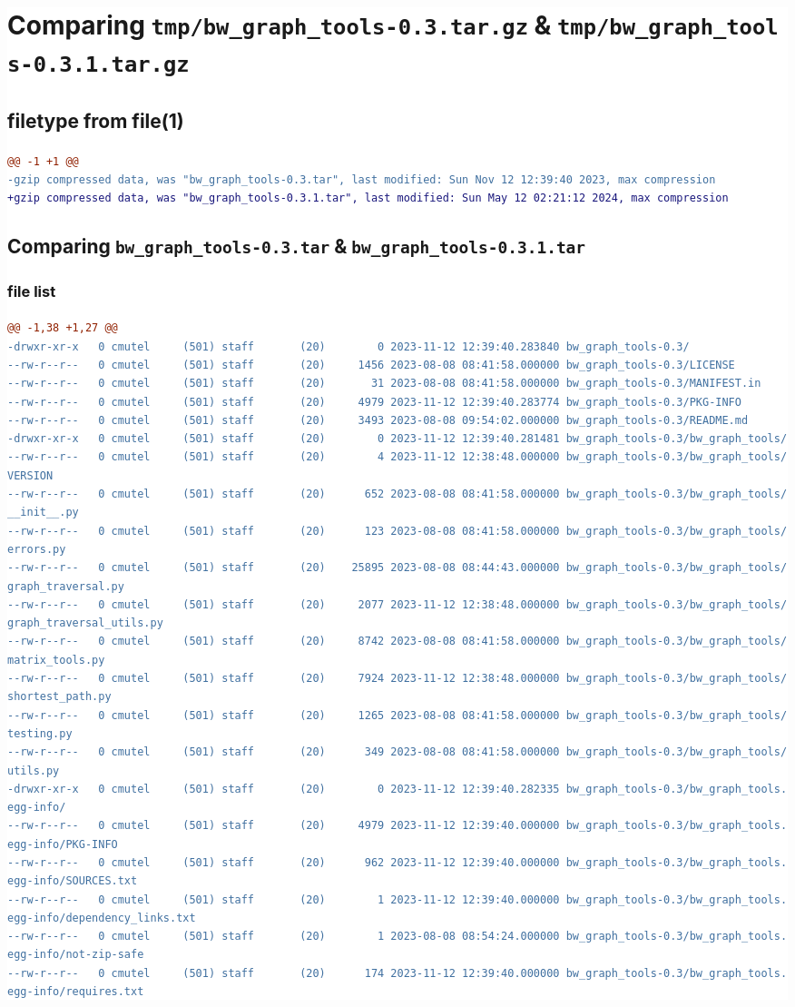 # Comparing `tmp/bw_graph_tools-0.3.tar.gz` & `tmp/bw_graph_tools-0.3.1.tar.gz`

## filetype from file(1)

```diff
@@ -1 +1 @@
-gzip compressed data, was "bw_graph_tools-0.3.tar", last modified: Sun Nov 12 12:39:40 2023, max compression
+gzip compressed data, was "bw_graph_tools-0.3.1.tar", last modified: Sun May 12 02:21:12 2024, max compression
```

## Comparing `bw_graph_tools-0.3.tar` & `bw_graph_tools-0.3.1.tar`

### file list

```diff
@@ -1,38 +1,27 @@
-drwxr-xr-x   0 cmutel     (501) staff       (20)        0 2023-11-12 12:39:40.283840 bw_graph_tools-0.3/
--rw-r--r--   0 cmutel     (501) staff       (20)     1456 2023-08-08 08:41:58.000000 bw_graph_tools-0.3/LICENSE
--rw-r--r--   0 cmutel     (501) staff       (20)       31 2023-08-08 08:41:58.000000 bw_graph_tools-0.3/MANIFEST.in
--rw-r--r--   0 cmutel     (501) staff       (20)     4979 2023-11-12 12:39:40.283774 bw_graph_tools-0.3/PKG-INFO
--rw-r--r--   0 cmutel     (501) staff       (20)     3493 2023-08-08 09:54:02.000000 bw_graph_tools-0.3/README.md
-drwxr-xr-x   0 cmutel     (501) staff       (20)        0 2023-11-12 12:39:40.281481 bw_graph_tools-0.3/bw_graph_tools/
--rw-r--r--   0 cmutel     (501) staff       (20)        4 2023-11-12 12:38:48.000000 bw_graph_tools-0.3/bw_graph_tools/VERSION
--rw-r--r--   0 cmutel     (501) staff       (20)      652 2023-08-08 08:41:58.000000 bw_graph_tools-0.3/bw_graph_tools/__init__.py
--rw-r--r--   0 cmutel     (501) staff       (20)      123 2023-08-08 08:41:58.000000 bw_graph_tools-0.3/bw_graph_tools/errors.py
--rw-r--r--   0 cmutel     (501) staff       (20)    25895 2023-08-08 08:44:43.000000 bw_graph_tools-0.3/bw_graph_tools/graph_traversal.py
--rw-r--r--   0 cmutel     (501) staff       (20)     2077 2023-11-12 12:38:48.000000 bw_graph_tools-0.3/bw_graph_tools/graph_traversal_utils.py
--rw-r--r--   0 cmutel     (501) staff       (20)     8742 2023-08-08 08:41:58.000000 bw_graph_tools-0.3/bw_graph_tools/matrix_tools.py
--rw-r--r--   0 cmutel     (501) staff       (20)     7924 2023-11-12 12:38:48.000000 bw_graph_tools-0.3/bw_graph_tools/shortest_path.py
--rw-r--r--   0 cmutel     (501) staff       (20)     1265 2023-08-08 08:41:58.000000 bw_graph_tools-0.3/bw_graph_tools/testing.py
--rw-r--r--   0 cmutel     (501) staff       (20)      349 2023-08-08 08:41:58.000000 bw_graph_tools-0.3/bw_graph_tools/utils.py
-drwxr-xr-x   0 cmutel     (501) staff       (20)        0 2023-11-12 12:39:40.282335 bw_graph_tools-0.3/bw_graph_tools.egg-info/
--rw-r--r--   0 cmutel     (501) staff       (20)     4979 2023-11-12 12:39:40.000000 bw_graph_tools-0.3/bw_graph_tools.egg-info/PKG-INFO
--rw-r--r--   0 cmutel     (501) staff       (20)      962 2023-11-12 12:39:40.000000 bw_graph_tools-0.3/bw_graph_tools.egg-info/SOURCES.txt
--rw-r--r--   0 cmutel     (501) staff       (20)        1 2023-11-12 12:39:40.000000 bw_graph_tools-0.3/bw_graph_tools.egg-info/dependency_links.txt
--rw-r--r--   0 cmutel     (501) staff       (20)        1 2023-08-08 08:54:24.000000 bw_graph_tools-0.3/bw_graph_tools.egg-info/not-zip-safe
--rw-r--r--   0 cmutel     (501) staff       (20)      174 2023-11-12 12:39:40.000000 bw_graph_tools-0.3/bw_graph_tools.egg-info/requires.txt
```